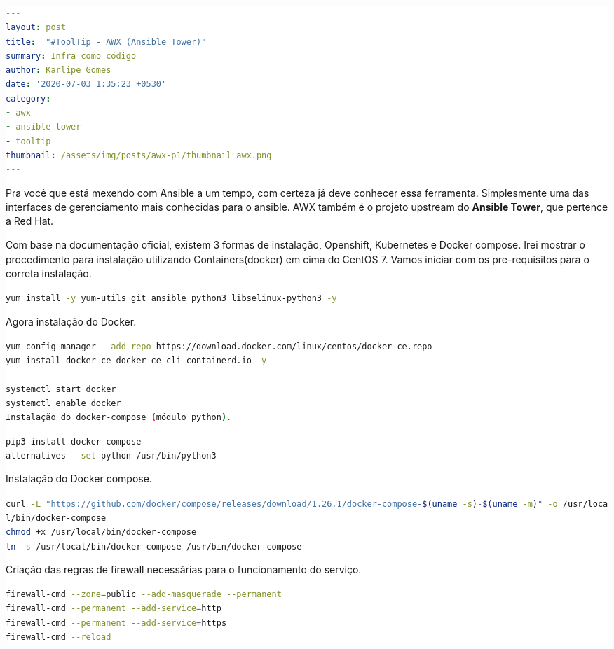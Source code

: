 ```yaml
---
layout: post
title:  "#ToolTip - AWX (Ansible Tower)"
summary: Infra como código
author: Karlipe Gomes
date: '2020-07-03 1:35:23 +0530'
category: 
- awx
- ansible tower
- tooltip
thumbnail: /assets/img/posts/awx-p1/thumbnail_awx.png
---
```

Pra você que está mexendo com Ansible a um tempo, com certeza já deve conhecer essa ferramenta. Simplesmente uma das interfaces de gerenciamento mais conhecidas para o ansible. AWX também é o projeto upstream do **Ansible Tower**, que pertence a Red Hat.

Com base na documentação oficial, existem 3 formas de instalação, Openshift, Kubernetes e Docker compose. Irei mostrar o procedimento para instalação utilizando Containers(docker) em cima do CentOS 7. Vamos iniciar com os pre-requisitos para o correta instalação.


```bash
yum install -y yum-utils git ansible python3 libselinux-python3 -y
```

Agora instalação do Docker.
```bash
yum-config-manager --add-repo https://download.docker.com/linux/centos/docker-ce.repo
yum install docker-ce docker-ce-cli containerd.io -y 
 
systemctl start docker
systemctl enable docker
Instalação do docker-compose (módulo python).
```

```bash
pip3 install docker-compose
alternatives --set python /usr/bin/python3
```

Instalação do Docker compose.
```bash
curl -L "https://github.com/docker/compose/releases/download/1.26.1/docker-compose-$(uname -s)-$(uname -m)" -o /usr/local/bin/docker-compose
chmod +x /usr/local/bin/docker-compose
ln -s /usr/local/bin/docker-compose /usr/bin/docker-compose
```

Criação das regras de firewall necessárias para o funcionamento do serviço.
```bash
firewall-cmd --zone=public --add-masquerade --permanent
firewall-cmd --permanent --add-service=http
firewall-cmd --permanent --add-service=https
firewall-cmd --reload
```
